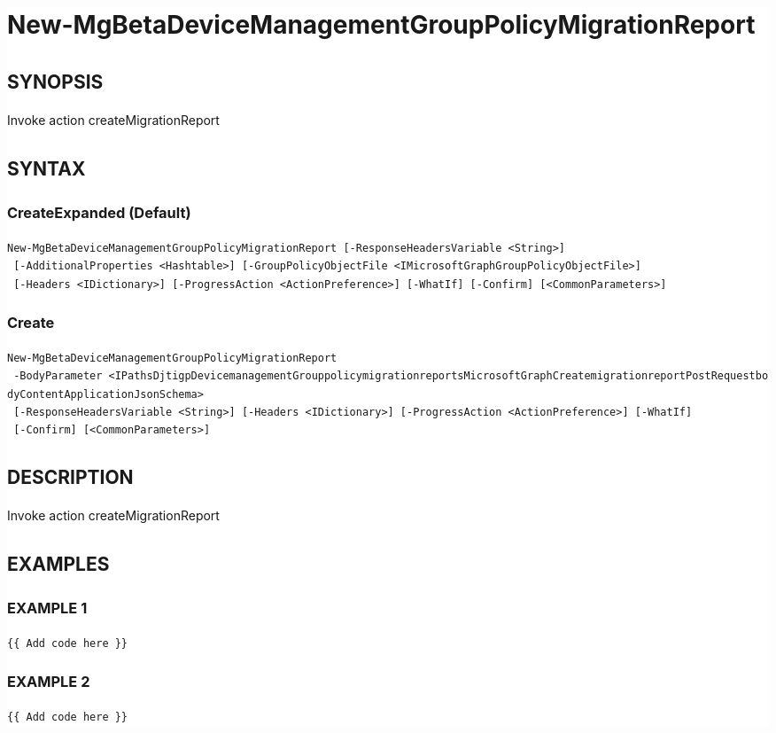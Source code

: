 ﻿---
external help file: Microsoft.Graph.Beta.DeviceManagement.Actions-help.xml
Module Name: Microsoft.Graph.Beta.DeviceManagement.Actions
online version: https://learn.microsoft.com/powershell/module/microsoft.graph.beta.devicemanagement.actions/new-mgbetadevicemanagementgrouppolicymigrationreport
schema: 2.0.0
---

# New-MgBetaDeviceManagementGroupPolicyMigrationReport

## SYNOPSIS
Invoke action createMigrationReport

## SYNTAX

### CreateExpanded (Default)
```
New-MgBetaDeviceManagementGroupPolicyMigrationReport [-ResponseHeadersVariable <String>]
 [-AdditionalProperties <Hashtable>] [-GroupPolicyObjectFile <IMicrosoftGraphGroupPolicyObjectFile>]
 [-Headers <IDictionary>] [-ProgressAction <ActionPreference>] [-WhatIf] [-Confirm] [<CommonParameters>]
```

### Create
```
New-MgBetaDeviceManagementGroupPolicyMigrationReport
 -BodyParameter <IPathsDjtigpDevicemanagementGrouppolicymigrationreportsMicrosoftGraphCreatemigrationreportPostRequestbodyContentApplicationJsonSchema>
 [-ResponseHeadersVariable <String>] [-Headers <IDictionary>] [-ProgressAction <ActionPreference>] [-WhatIf]
 [-Confirm] [<CommonParameters>]
```

## DESCRIPTION
Invoke action createMigrationReport

## EXAMPLES

### EXAMPLE 1
```
{{ Add code here }}
```

### EXAMPLE 2
```
{{ Add code here }}
```
